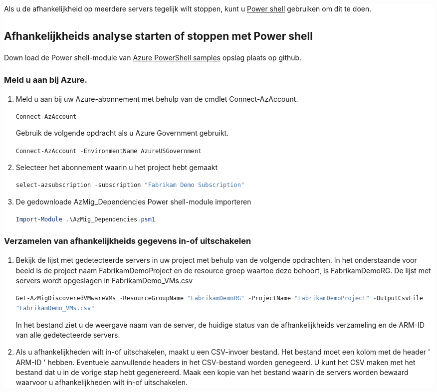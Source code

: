 Als u de afhankelijkheid op meerdere servers tegelijk wilt stoppen, kunt u [Power shell](#start-or-stop-dependency-analysis-using-powershell) gebruiken om dit te doen.

## <a name="start-or-stop-dependency-analysis-using-powershell"></a>Afhankelijkheids analyse starten of stoppen met Power shell

Down load de Power shell-module van [Azure PowerShell samples](https://github.com/Azure/azure-docs-powershell-samples/tree/master/azure-migrate/dependencies-at-scale) opslag plaats op github.

### <a name="log-in-to-azure"></a>Meld u aan bij Azure.

1. Meld u aan bij uw Azure-abonnement met behulp van de cmdlet Connect-AzAccount.

    ```PowerShell
    Connect-AzAccount
    ```
    Gebruik de volgende opdracht als u Azure Government gebruikt.
    ```PowerShell
    Connect-AzAccount -EnvironmentName AzureUSGovernment
    ```

2. Selecteer het abonnement waarin u het project hebt gemaakt 

    ```PowerShell
    select-azsubscription -subscription "Fabrikam Demo Subscription"
    ```

3. De gedownloade AzMig_Dependencies Power shell-module importeren

    ```PowerShell
    Import-Module .\AzMig_Dependencies.psm1
    ```

### <a name="enable-or-disable-dependency-data-collection"></a>Verzamelen van afhankelijkheids gegevens in-of uitschakelen

1. Bekijk de lijst met gedetecteerde servers in uw project met behulp van de volgende opdrachten. In het onderstaande voor beeld is de project naam FabrikamDemoProject en de resource groep waartoe deze behoort, is FabrikamDemoRG. De lijst met servers wordt opgeslagen in FabrikamDemo_VMs.csv

    ```PowerShell
    Get-AzMigDiscoveredVMwareVMs -ResourceGroupName "FabrikamDemoRG" -ProjectName "FabrikamDemoProject" -OutputCsvFile "FabrikamDemo_VMs.csv"
    ```

    In het bestand ziet u de weergave naam van de server, de huidige status van de afhankelijkheids verzameling en de ARM-ID van alle gedetecteerde servers. 

2. Als u afhankelijkheden wilt in-of uitschakelen, maakt u een CSV-invoer bestand. Het bestand moet een kolom met de header ' ARM-ID ' hebben. Eventuele aanvullende headers in het CSV-bestand worden genegeerd. U kunt het CSV maken met het bestand dat u in de vorige stap hebt gegenereerd. Maak een kopie van het bestand waarin de servers worden bewaard waarvoor u afhankelijkheden wilt in-of uitschakelen. 
